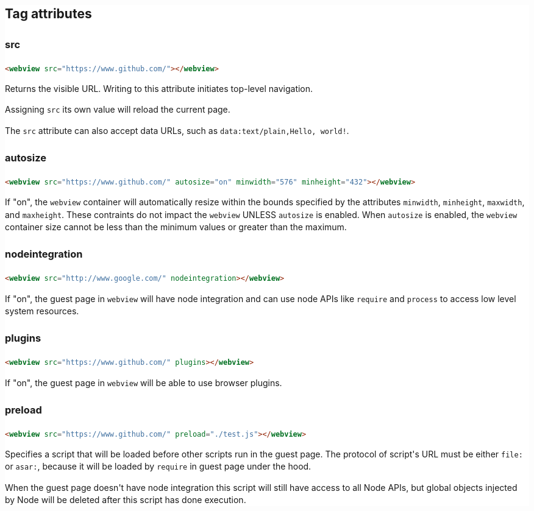 ## Tag attributes

### src

```html
<webview src="https://www.github.com/"></webview>
```

Returns the visible URL. Writing to this attribute initiates top-level
navigation.

Assigning `src` its own value will reload the current page.

The `src` attribute can also accept data URLs, such as
`data:text/plain,Hello, world!`.

### autosize

```html
<webview src="https://www.github.com/" autosize="on" minwidth="576" minheight="432"></webview>
```

If "on", the `webview` container will automatically resize within the
bounds specified by the attributes `minwidth`, `minheight`, `maxwidth`, and
`maxheight`. These contraints do not impact the `webview` UNLESS `autosize` is
enabled. When `autosize` is enabled, the `webview` container size cannot be less
than the minimum values or greater than the maximum.

### nodeintegration

```html
<webview src="http://www.google.com/" nodeintegration></webview>
```

If "on", the guest page in `webview` will have node integration and can use node
APIs like `require` and `process` to access low level system resources.

### plugins

```html
<webview src="https://www.github.com/" plugins></webview>
```

If "on", the guest page in `webview` will be able to use browser plugins.

### preload

```html
<webview src="https://www.github.com/" preload="./test.js"></webview>
```

Specifies a script that will be loaded before other scripts run in the guest
page. The protocol of script's URL must be either `file:` or `asar:`, because it
will be loaded by `require` in guest page under the hood.

When the guest page doesn't have node integration this script will still have
access to all Node APIs, but global objects injected by Node will be deleted
after this script has done execution.
